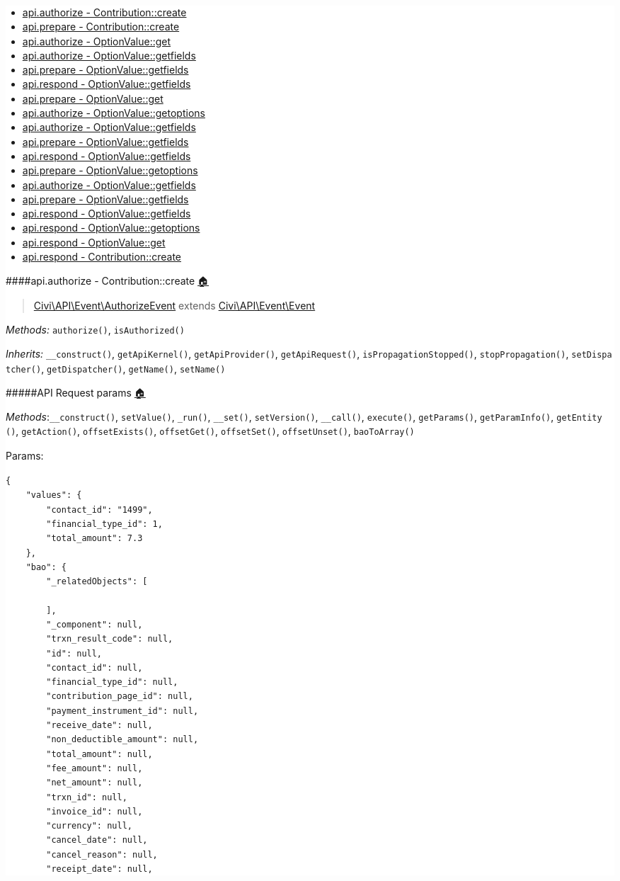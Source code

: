 * [api.authorize - Contribution::create](Contribution.md/#create_example_events_0)
* [api.prepare - Contribution::create](Contribution.md/#create_example_events_1)
* [api.authorize - OptionValue::get](Contribution.md/#create_example_events_2)
* [api.authorize - OptionValue::getfields](Contribution.md/#create_example_events_3)
* [api.prepare - OptionValue::getfields](Contribution.md/#create_example_events_4)
* [api.respond - OptionValue::getfields](Contribution.md/#create_example_events_5)
* [api.prepare - OptionValue::get](Contribution.md/#create_example_events_6)
* [api.authorize - OptionValue::getoptions](Contribution.md/#create_example_events_7)
* [api.authorize - OptionValue::getfields](Contribution.md/#create_example_events_8)
* [api.prepare - OptionValue::getfields](Contribution.md/#create_example_events_9)
* [api.respond - OptionValue::getfields](Contribution.md/#create_example_events_10)
* [api.prepare - OptionValue::getoptions](Contribution.md/#create_example_events_11)
* [api.authorize - OptionValue::getfields](Contribution.md/#create_example_events_12)
* [api.prepare - OptionValue::getfields](Contribution.md/#create_example_events_13)
* [api.respond - OptionValue::getfields](Contribution.md/#create_example_events_14)
* [api.respond - OptionValue::getoptions](Contribution.md/#create_example_events_15)
* [api.respond - OptionValue::get](Contribution.md/#create_example_events_16)
* [api.respond - Contribution::create](Contribution.md/#create_example_events_17)

####<a name='create_example_events_0'></a>api.authorize - Contribution::create [:house:](index.md)

> [Civi\API\Event\AuthorizeEvent](https://github.com/civicrm/civicrm-core/blob/master/Civi/API/Event/AuthorizeEvent.php#L28) extends [Civi\API\Event\Event](https://github.com/civicrm/civicrm-core/blob/master/Civi/API/Event/Event.php#L28)

*Methods:* `authorize()`, `isAuthorized()`

*Inherits:* `__construct()`, `getApiKernel()`, `getApiProvider()`, `getApiRequest()`, `isPropagationStopped()`, `stopPropagation()`, `setDispatcher()`, `getDispatcher()`, `getName()`, `setName()`


#####<a name='create_example_event_params_0'></a>API Request params [:house:](index.md)

*Methods*:`__construct()`, `setValue()`, `_run()`, `__set()`, `setVersion()`, `__call()`, `execute()`, `getParams()`, `getParamInfo()`, `getEntity()`, `getAction()`, `offsetExists()`, `offsetGet()`, `offsetSet()`, `offsetUnset()`, `baoToArray()`

Params: 
```
{
    "values": {
        "contact_id": "1499",
        "financial_type_id": 1,
        "total_amount": 7.3
    },
    "bao": {
        "_relatedObjects": [

        ],
        "_component": null,
        "trxn_result_code": null,
        "id": null,
        "contact_id": null,
        "financial_type_id": null,
        "contribution_page_id": null,
        "payment_instrument_id": null,
        "receive_date": null,
        "non_deductible_amount": null,
        "total_amount": null,
        "fee_amount": null,
        "net_amount": null,
        "trxn_id": null,
        "invoice_id": null,
        "currency": null,
        "cancel_date": null,
        "cancel_reason": null,
        "receipt_date": null,
```